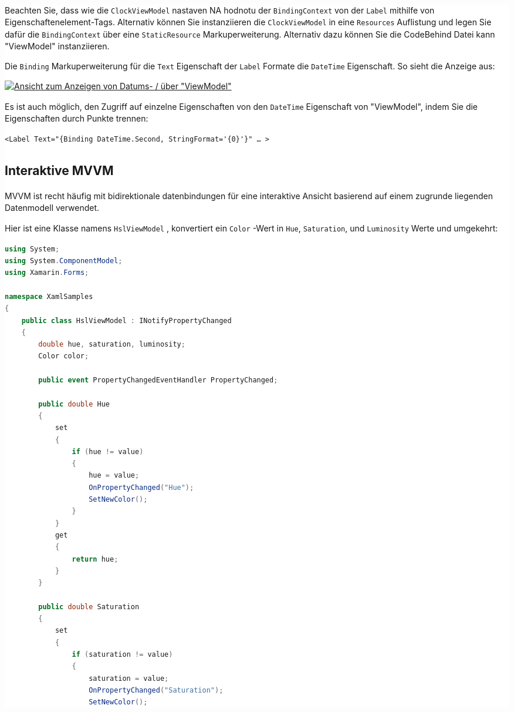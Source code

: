 Beachten Sie, dass wie die `ClockViewModel` nastaven NA hodnotu der `BindingContext` von der `Label` mithilfe von Eigenschaftenelement-Tags. Alternativ können Sie instanziieren die `ClockViewModel` in eine `Resources` Auflistung und legen Sie dafür die `BindingContext` über eine `StaticResource` Markuperweiterung. Alternativ dazu können Sie die CodeBehind Datei kann "ViewModel" instanziieren.

Die `Binding` Markuperweiterung für die `Text` Eigenschaft der `Label` Formate die `DateTime` Eigenschaft. So sieht die Anzeige aus:

[![](data-bindings-to-mvvm-images/clock.png "Ansicht zum Anzeigen von Datums- / über \"ViewModel\"")](data-bindings-to-mvvm-images/clock-large.png#lightbox "Ansicht zum Anzeigen von Datums- / über \"ViewModel\"")

Es ist auch möglich, den Zugriff auf einzelne Eigenschaften von den `DateTime` Eigenschaft von "ViewModel", indem Sie die Eigenschaften durch Punkte trennen:

```xaml
<Label Text="{Binding DateTime.Second, StringFormat='{0}'}" … >
```

## <a name="interactive-mvvm"></a>Interaktive MVVM

MVVM ist recht häufig mit bidirektionale datenbindungen für eine interaktive Ansicht basierend auf einem zugrunde liegenden Datenmodell verwendet.

Hier ist eine Klasse namens `HslViewModel` , konvertiert ein `Color` -Wert in `Hue`, `Saturation`, und `Luminosity` Werte und umgekehrt:

```csharp
using System;
using System.ComponentModel;
using Xamarin.Forms;

namespace XamlSamples
{
    public class HslViewModel : INotifyPropertyChanged
    {
        double hue, saturation, luminosity;
        Color color;

        public event PropertyChangedEventHandler PropertyChanged;

        public double Hue
        {
            set
            {
                if (hue != value)
                {
                    hue = value;
                    OnPropertyChanged("Hue");
                    SetNewColor();
                }
            }
            get
            {
                return hue;
            }
        }

        public double Saturation
        {
            set
            {
                if (saturation != value)
                {
                    saturation = value;
                    OnPropertyChanged("Saturation");
                    SetNewColor();
```